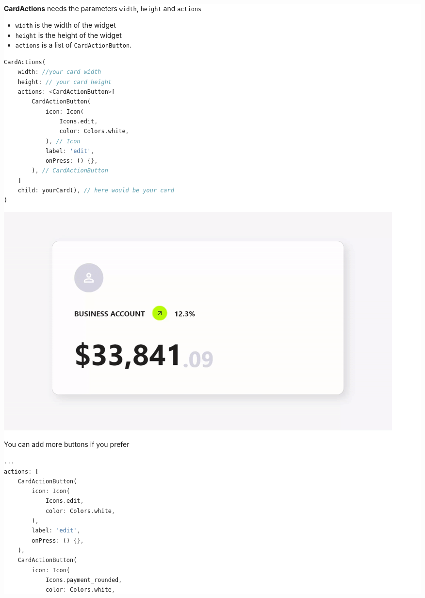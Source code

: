 **CardActions** needs the parameters `width`, `height` and `actions`

- `width` is the width of the widget
- `height` is the height of the widget
- `actions` is a list of `CardActionButton`.

```dart
CardActions(
    width: //your card width
    height: // your card height
    actions: <CardActionButton>[
        CardActionButton(
            icon: Icon(
                Icons.edit,
                color: Colors.white,
            ), // Icon
            label: 'edit',
            onPress: () {},
        ), // CardActionButton
    ]
    child: yourCard(), // here would be your card 
)
```

![](example/screenshots/first.gif)

You can add more buttons if you prefer

```dart
...
actions: [
    CardActionButton(
        icon: Icon(
            Icons.edit,
            color: Colors.white,
        ),
        label: 'edit',
        onPress: () {},
    ),
    CardActionButton(
        icon: Icon(
            Icons.payment_rounded,
            color: Colors.white,
```